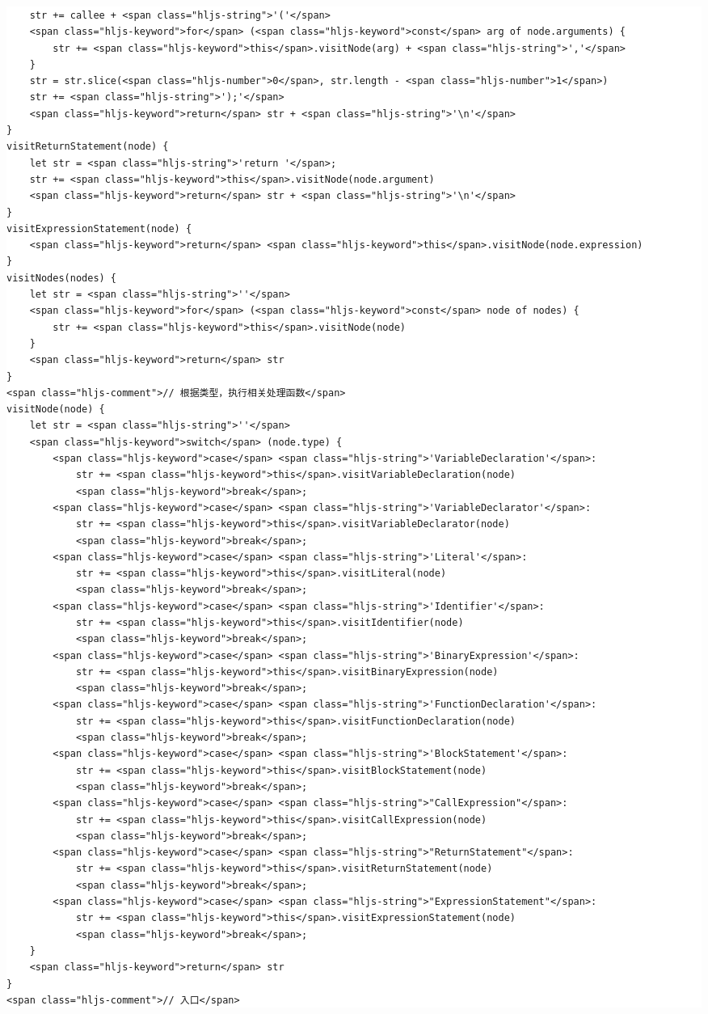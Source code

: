         str += callee + <span class="hljs-string">'('</span>
        <span class="hljs-keyword">for</span> (<span class="hljs-keyword">const</span> arg of node.arguments) {
            str += <span class="hljs-keyword">this</span>.visitNode(arg) + <span class="hljs-string">','</span>
        }
        str = str.slice(<span class="hljs-number">0</span>, str.length - <span class="hljs-number">1</span>)
        str += <span class="hljs-string">');'</span>
        <span class="hljs-keyword">return</span> str + <span class="hljs-string">'\n'</span>
    }
    visitReturnStatement(node) {
        let str = <span class="hljs-string">'return '</span>;
        str += <span class="hljs-keyword">this</span>.visitNode(node.argument)
        <span class="hljs-keyword">return</span> str + <span class="hljs-string">'\n'</span>
    }
    visitExpressionStatement(node) {
        <span class="hljs-keyword">return</span> <span class="hljs-keyword">this</span>.visitNode(node.expression)
    }
    visitNodes(nodes) {
        let str = <span class="hljs-string">''</span>
        <span class="hljs-keyword">for</span> (<span class="hljs-keyword">const</span> node of nodes) {
            str += <span class="hljs-keyword">this</span>.visitNode(node)
        }
        <span class="hljs-keyword">return</span> str
    }
    <span class="hljs-comment">// 根据类型，执行相关处理函数</span>
    visitNode(node) {
        let str = <span class="hljs-string">''</span>
        <span class="hljs-keyword">switch</span> (node.type) {
            <span class="hljs-keyword">case</span> <span class="hljs-string">'VariableDeclaration'</span>:
                str += <span class="hljs-keyword">this</span>.visitVariableDeclaration(node)
                <span class="hljs-keyword">break</span>;
            <span class="hljs-keyword">case</span> <span class="hljs-string">'VariableDeclarator'</span>:
                str += <span class="hljs-keyword">this</span>.visitVariableDeclarator(node)
                <span class="hljs-keyword">break</span>;
            <span class="hljs-keyword">case</span> <span class="hljs-string">'Literal'</span>:
                str += <span class="hljs-keyword">this</span>.visitLiteral(node)
                <span class="hljs-keyword">break</span>;
            <span class="hljs-keyword">case</span> <span class="hljs-string">'Identifier'</span>:
                str += <span class="hljs-keyword">this</span>.visitIdentifier(node)
                <span class="hljs-keyword">break</span>;
            <span class="hljs-keyword">case</span> <span class="hljs-string">'BinaryExpression'</span>:
                str += <span class="hljs-keyword">this</span>.visitBinaryExpression(node)
                <span class="hljs-keyword">break</span>;
            <span class="hljs-keyword">case</span> <span class="hljs-string">'FunctionDeclaration'</span>:
                str += <span class="hljs-keyword">this</span>.visitFunctionDeclaration(node)
                <span class="hljs-keyword">break</span>;
            <span class="hljs-keyword">case</span> <span class="hljs-string">'BlockStatement'</span>:
                str += <span class="hljs-keyword">this</span>.visitBlockStatement(node)
                <span class="hljs-keyword">break</span>;
            <span class="hljs-keyword">case</span> <span class="hljs-string">"CallExpression"</span>:
                str += <span class="hljs-keyword">this</span>.visitCallExpression(node)
                <span class="hljs-keyword">break</span>;
            <span class="hljs-keyword">case</span> <span class="hljs-string">"ReturnStatement"</span>:
                str += <span class="hljs-keyword">this</span>.visitReturnStatement(node)
                <span class="hljs-keyword">break</span>;
            <span class="hljs-keyword">case</span> <span class="hljs-string">"ExpressionStatement"</span>:
                str += <span class="hljs-keyword">this</span>.visitExpressionStatement(node)
                <span class="hljs-keyword">break</span>;
        }
        <span class="hljs-keyword">return</span> str
    }
    <span class="hljs-comment">// 入口</span>